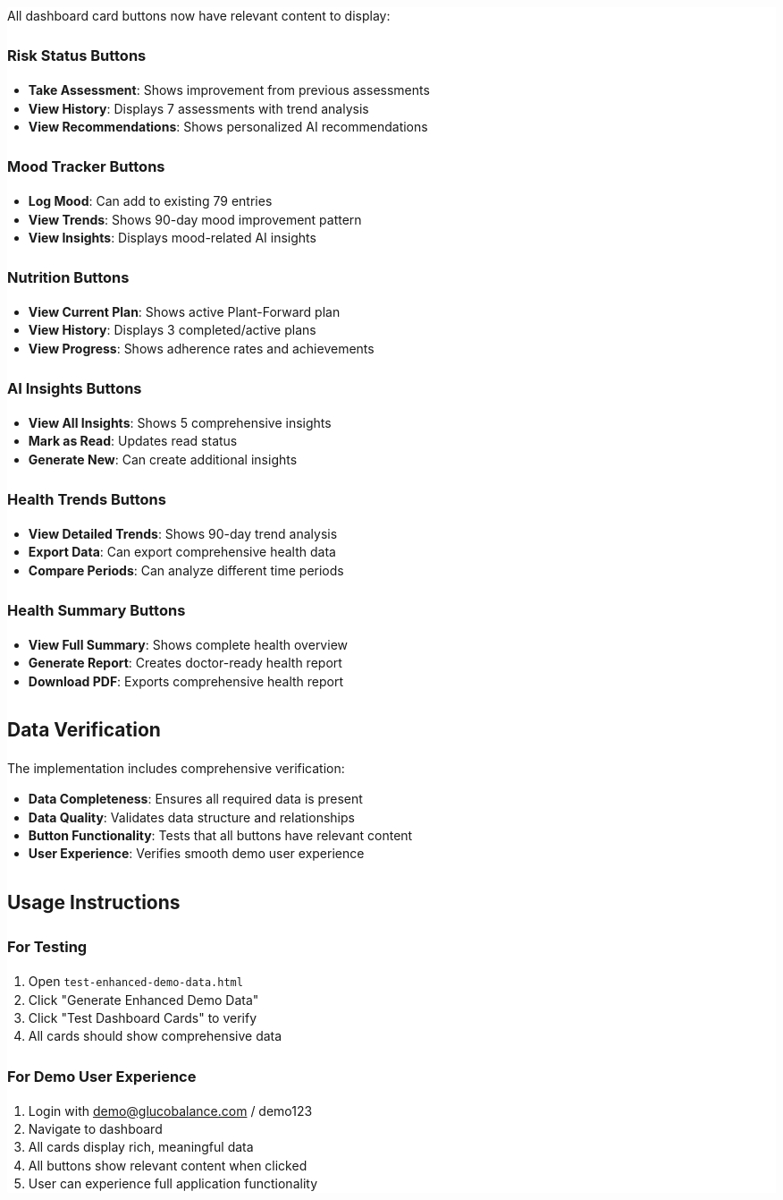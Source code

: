 All dashboard card buttons now have relevant content to display:

### Risk Status Buttons
- **Take Assessment**: Shows improvement from previous assessments
- **View History**: Displays 7 assessments with trend analysis
- **View Recommendations**: Shows personalized AI recommendations

### Mood Tracker Buttons
- **Log Mood**: Can add to existing 79 entries
- **View Trends**: Shows 90-day mood improvement pattern
- **View Insights**: Displays mood-related AI insights

### Nutrition Buttons
- **View Current Plan**: Shows active Plant-Forward plan
- **View History**: Displays 3 completed/active plans
- **View Progress**: Shows adherence rates and achievements

### AI Insights Buttons
- **View All Insights**: Shows 5 comprehensive insights
- **Mark as Read**: Updates read status
- **Generate New**: Can create additional insights

### Health Trends Buttons
- **View Detailed Trends**: Shows 90-day trend analysis
- **Export Data**: Can export comprehensive health data
- **Compare Periods**: Can analyze different time periods

### Health Summary Buttons
- **View Full Summary**: Shows complete health overview
- **Generate Report**: Creates doctor-ready health report
- **Download PDF**: Exports comprehensive health report

## Data Verification

The implementation includes comprehensive verification:
- **Data Completeness**: Ensures all required data is present
- **Data Quality**: Validates data structure and relationships
- **Button Functionality**: Tests that all buttons have relevant content
- **User Experience**: Verifies smooth demo user experience

## Usage Instructions

### For Testing
1. Open `test-enhanced-demo-data.html`
2. Click "Generate Enhanced Demo Data"
3. Click "Test Dashboard Cards" to verify
4. All cards should show comprehensive data

### For Demo User Experience
1. Login with demo@glucobalance.com / demo123
2. Navigate to dashboard
3. All cards display rich, meaningful data
4. All buttons show relevant content when clicked
5. User can experience full application functionality

